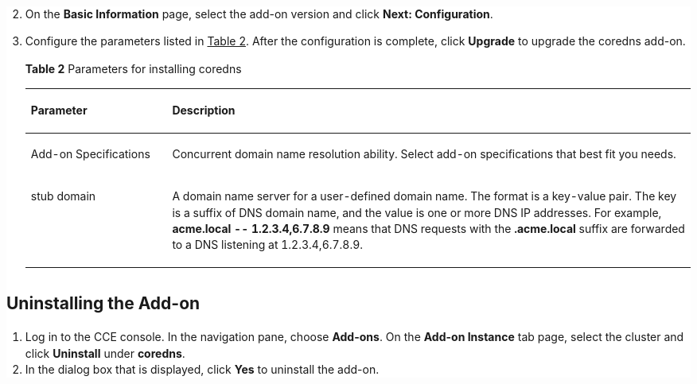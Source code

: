 2.  On the  **Basic Information**  page, select the add-on version and click  **Next: Configuration**.
3.  Configure the parameters listed in  [Table 2](#table1410658238). After the configuration is complete, click  **Upgrade**  to upgrade the coredns add-on.

    **Table  2**  Parameters for installing coredns

    <a name="table1410658238"></a>
    <table><thead align="left"><tr id="row10111254234"><th class="cellrowborder" valign="top" width="21.240000000000002%" id="mcps1.2.3.1.1"><p id="p1711053236"><a name="p1711053236"></a><a name="p1711053236"></a>Parameter</p>
    </th>
    <th class="cellrowborder" valign="top" width="78.75999999999999%" id="mcps1.2.3.1.2"><p id="p10119522319"><a name="p10119522319"></a><a name="p10119522319"></a>Description</p>
    </th>
    </tr>
    </thead>
    <tbody><tr id="row1611957237"><td class="cellrowborder" valign="top" width="21.240000000000002%" headers="mcps1.2.3.1.1 "><p id="p16111158235"><a name="p16111158235"></a><a name="p16111158235"></a>Add-on Specifications</p>
    </td>
    <td class="cellrowborder" valign="top" width="78.75999999999999%" headers="mcps1.2.3.1.2 "><p id="p71111552319"><a name="p71111552319"></a><a name="p71111552319"></a>Concurrent domain name resolution ability. Select add-on specifications that best fit you needs.</p>
    </td>
    </tr>
    <tr id="row15111555233"><td class="cellrowborder" valign="top" width="21.240000000000002%" headers="mcps1.2.3.1.1 "><p id="p121114510237"><a name="p121114510237"></a><a name="p121114510237"></a>stub domain</p>
    </td>
    <td class="cellrowborder" valign="top" width="78.75999999999999%" headers="mcps1.2.3.1.2 "><p id="p2111453233"><a name="p2111453233"></a><a name="p2111453233"></a>A domain name server for a user-defined domain name. The format is a key-value pair. The key is a suffix of DNS domain name, and the value is one or more DNS IP addresses. For example, <strong id="b06297122457"><a name="b06297122457"></a><a name="b06297122457"></a>acme.local -- 1.2.3.4,6.7.8.9</strong> means that DNS requests with the <strong id="b1576053012450"><a name="b1576053012450"></a><a name="b1576053012450"></a>.acme.local</strong> suffix are forwarded to a DNS listening at 1.2.3.4,6.7.8.9.</p>
    </td>
    </tr>
    </tbody>
    </table>


## Uninstalling the Add-on<a name="section7582615184814"></a>

1.  Log in to the CCE console. In the navigation pane, choose  **Add-ons**. On the  **Add-on Instance**  tab page, select the cluster and click  **Uninstall**  under  **coredns**.
2.  In the dialog box that is displayed, click  **Yes**  to uninstall the add-on.

